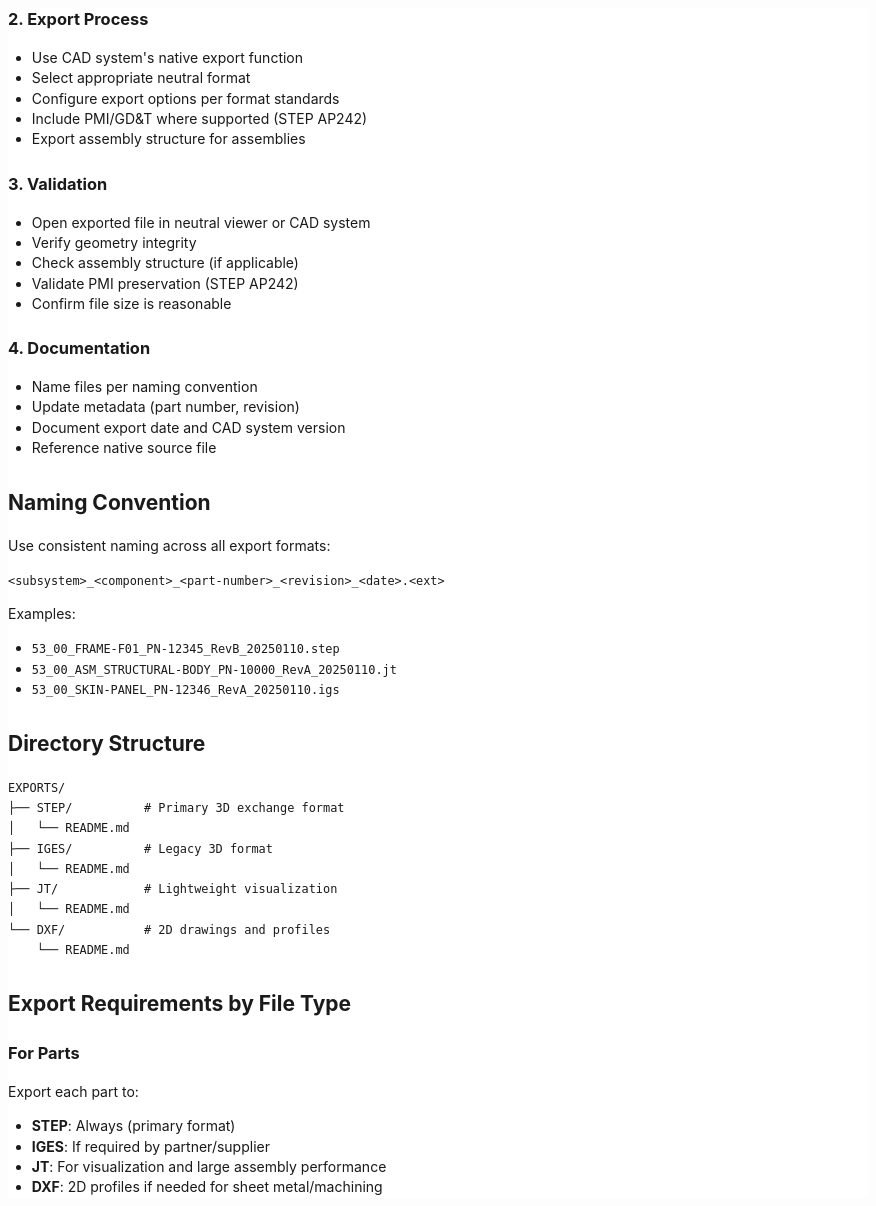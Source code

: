 ### 2. Export Process
- Use CAD system's native export function
- Select appropriate neutral format
- Configure export options per format standards
- Include PMI/GD&T where supported (STEP AP242)
- Export assembly structure for assemblies

### 3. Validation
- Open exported file in neutral viewer or CAD system
- Verify geometry integrity
- Check assembly structure (if applicable)
- Validate PMI preservation (STEP AP242)
- Confirm file size is reasonable

### 4. Documentation
- Name files per naming convention
- Update metadata (part number, revision)
- Document export date and CAD system version
- Reference native source file

## Naming Convention

Use consistent naming across all export formats:
```
<subsystem>_<component>_<part-number>_<revision>_<date>.<ext>
```

Examples:
- `53_00_FRAME-F01_PN-12345_RevB_20250110.step`
- `53_00_ASM_STRUCTURAL-BODY_PN-10000_RevA_20250110.jt`
- `53_00_SKIN-PANEL_PN-12346_RevA_20250110.igs`

## Directory Structure

```
EXPORTS/
├── STEP/          # Primary 3D exchange format
│   └── README.md
├── IGES/          # Legacy 3D format
│   └── README.md
├── JT/            # Lightweight visualization
│   └── README.md
└── DXF/           # 2D drawings and profiles
    └── README.md
```

## Export Requirements by File Type

### For Parts
Export each part to:
- **STEP**: Always (primary format)
- **IGES**: If required by partner/supplier
- **JT**: For visualization and large assembly performance
- **DXF**: 2D profiles if needed for sheet metal/machining
